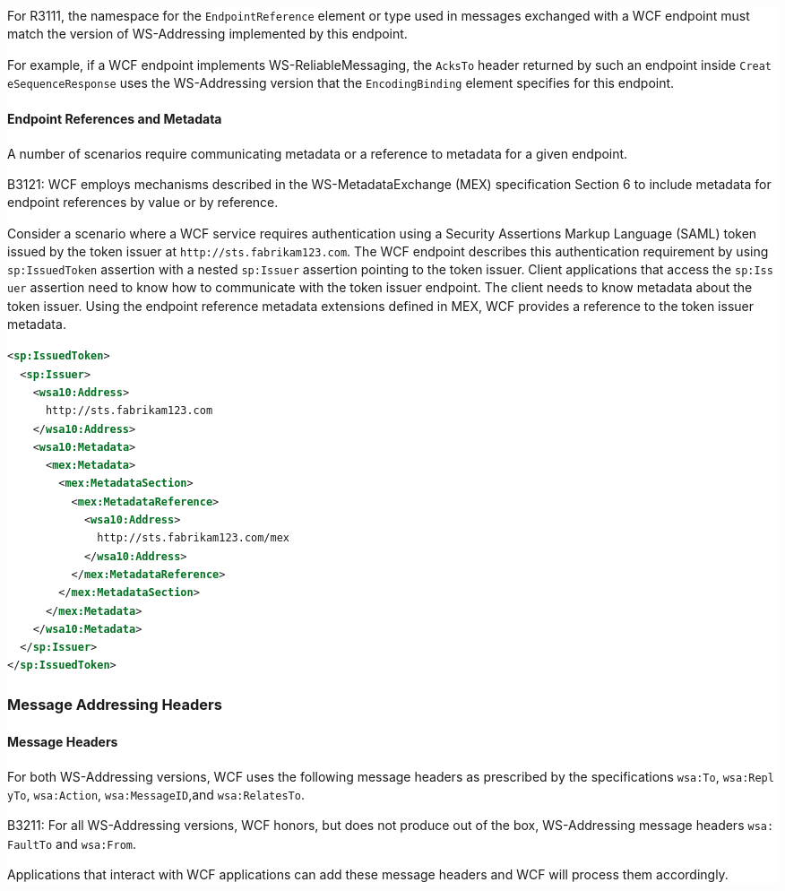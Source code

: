 For R3111, the namespace for the `EndpointReference` element or type used in messages exchanged with a WCF endpoint must match the version of WS-Addressing implemented by this endpoint.

For example, if a WCF endpoint implements WS-ReliableMessaging, the `AcksTo` header returned by such an endpoint inside `CreateSequenceResponse` uses the WS-Addressing version that the `EncodingBinding` element specifies for this endpoint.

#### Endpoint References and Metadata
A number of scenarios require communicating metadata or a reference to metadata for a given endpoint.

B3121: WCF employs mechanisms described in the WS-MetadataExchange (MEX) specification Section 6 to include metadata for endpoint references by value or by reference.

Consider a scenario where a WCF service requires authentication using a Security Assertions Markup Language (SAML) token issued by the token issuer at `http://sts.fabrikam123.com`. The WCF endpoint describes this authentication requirement by using `sp:IssuedToken` assertion with a nested `sp:Issuer` assertion pointing to the token issuer. Client applications that access the `sp:Issuer` assertion need to know how to communicate with the token issuer endpoint. The client needs to know metadata about the token issuer. Using the endpoint reference metadata extensions defined in MEX, WCF provides a reference to the token issuer metadata.

```xml
<sp:IssuedToken>
  <sp:Issuer>
    <wsa10:Address>
      http://sts.fabrikam123.com
    </wsa10:Address>
    <wsa10:Metadata>
      <mex:Metadata>
        <mex:MetadataSection>
          <mex:MetadataReference>
            <wsa10:Address>
              http://sts.fabrikam123.com/mex
            </wsa10:Address>
          </mex:MetadataReference>
        </mex:MetadataSection>
      </mex:Metadata>
    </wsa10:Metadata>
  </sp:Issuer>
</sp:IssuedToken>
```

### Message Addressing Headers

#### Message Headers
For both WS-Addressing versions, WCF uses the following message headers as prescribed by the specifications `wsa:To`, `wsa:ReplyTo`, `wsa:Action`, `wsa:MessageID`,and `wsa:RelatesTo`.

B3211: For all WS-Addressing versions, WCF honors, but does not produce out of the box, WS-Addressing message headers `wsa:FaultTo` and `wsa:From`.

Applications that interact with WCF applications can add these message headers and WCF will process them accordingly.
